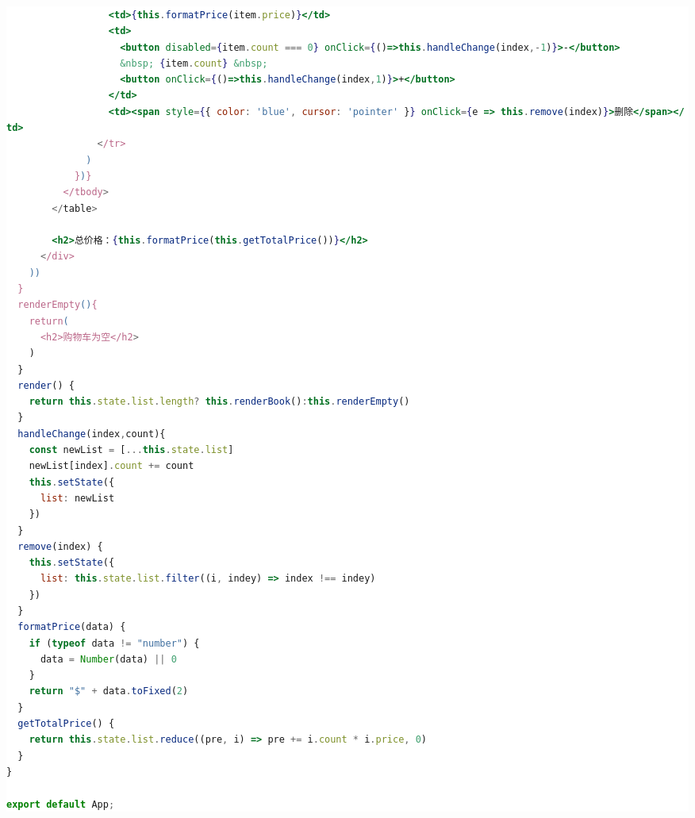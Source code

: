 ```jsx
                  <td>{this.formatPrice(item.price)}</td>
                  <td>
                    <button disabled={item.count === 0} onClick={()=>this.handleChange(index,-1)}>-</button>
                    &nbsp; {item.count} &nbsp;
                    <button onClick={()=>this.handleChange(index,1)}>+</button>
                  </td>
                  <td><span style={{ color: 'blue', cursor: 'pointer' }} onClick={e => this.remove(index)}>删除</span></td>
                </tr>
              )
            })}
          </tbody>
        </table>

        <h2>总价格：{this.formatPrice(this.getTotalPrice())}</h2>
      </div>
    ))
  }
  renderEmpty(){
    return(
      <h2>购物车为空</h2>
    )
  }
  render() {
    return this.state.list.length? this.renderBook():this.renderEmpty()
  }
  handleChange(index,count){
    const newList = [...this.state.list]
    newList[index].count += count
    this.setState({
      list: newList
    })
  }
  remove(index) {
    this.setState({
      list: this.state.list.filter((i, indey) => index !== indey)
    })
  }
  formatPrice(data) {
    if (typeof data != "number") {
      data = Number(data) || 0
    }
    return "$" + data.toFixed(2)
  }
  getTotalPrice() {
    return this.state.list.reduce((pre, i) => pre += i.count * i.price, 0)
  }
}

export default App;

```


[fiber详解]: https://developer.aliyun.com/article/782946